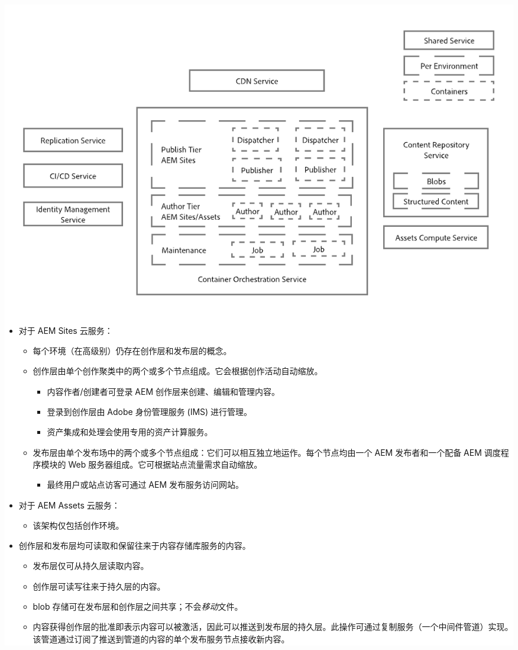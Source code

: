 ![AEM 云服务 - 运行时架构](assets/concepts-03.png "AEM 云服务 - 运行时架构")

* 对于 AEM Sites 云服务：

   * 每个环境（在高级别）仍存在创作层和发布层的概念。

   * 创作层由单个创作聚类中的两个或多个节点组成。它会根据创作活动自动缩放。

      * 内容作者/创建者可登录 AEM 创作层来创建、编辑和管理内容。

      * 登录到创作层由 Adobe 身份管理服务 (IMS) 进行管理。

      * 资产集成和处理会使用专用的资产计算服务。
   * 发布层由单个发布场中的两个或多个节点组成：它们可以相互独立地运作。每个节点均由一个 AEM 发布者和一个配备 AEM 调度程序模块的 Web 服务器组成。它可根据站点流量需求自动缩放。

      * 最终用户或站点访客可通过 AEM 发布服务访问网站。


* 对于 AEM Assets 云服务：

   * 该架构仅包括创作环境。

* 创作层和发布层均可读取和保留往来于内容存储库服务的内容。

   * 发布层仅可从持久层读取内容。

   * 创作层可读写往来于持久层的内容。

   * blob 存储可在发布层和创作层之间共享；不会&#x200B;*移动*&#x200B;文件。

   * 内容获得创作层的批准即表示内容可以被激活，因此可以推送到发布层的持久层。此操作可通过复制服务（一个中间件管道）实现。该管道通过订阅了推送到管道的内容的单个发布服务节点接收新内容。
